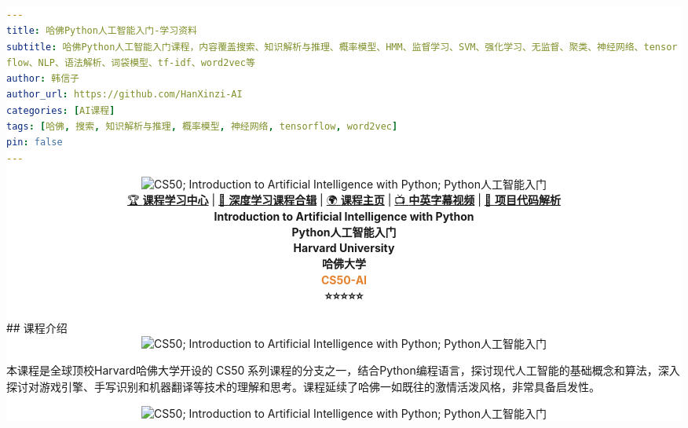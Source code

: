 ```yaml
---
title: 哈佛Python人工智能入门-学习资料
subtitle: 哈佛Python人工智能入门课程，内容覆盖搜索、知识解析与推理、概率模型、HMM、监督学习、SVM、强化学习、无监督、聚类、神经网络、tensorflow、NLP、语法解析、词袋模型、tf-idf、word2vec等
author: 韩信子
author_url: https://github.com/HanXinzi-AI
categories: [AI课程]
tags: [哈佛, 搜索, 知识解析与推理, 概率模型, 神经网络, tensorflow, word2vec]
pin: false
---
```


<meta http-equiv="X-UA-Compatible" content="IE=edge">
<meta name="viewport" content="width=device-width, initial-scale=1">
<link href='https://fonts.googleapis.com/css?family=Inconsolata:400,700' rel='stylesheet' type='text/css'>
<link rel="stylesheet" href="/assets/vendor/normalize-css/normalize.css">
<link rel="stylesheet" href="/css/main.css">
<link rel="stylesheet" href="/assets/vendor/highlight/styles/solarized_dark.css">
<link rel="stylesheet" href="/assets/vendor/font-awesome/css/font-awesome.css">
<link rel="shortcut icon" href="/favicon.ico"/>

<div align=center><img alt="CS50; Introduction to Artificial Intelligence with Python; Python人工智能入门" src="http://tva1.sinaimg.cn/large/0060yMmAly1h3v4s0412rj311t0ai110.jpg" width="100%" referrerpolicy="no-referrer"></div>

<center> <a href="https://www.showmeai.tech/article-detail/361">🏆 <strong>课程学习中心</strong></a> | <a href="https://www.showmeai.tech/tutorials/77">🚧 <strong>深度学习课程合辑</strong></a> | <a href="https://cs50.harvard.edu/ai/2020/">🌍 <strong>课程主页</strong></a> | <a href="https://www.bilibili.com/video/BV1AQ4y1y7wy">📺 <strong>中英字幕视频</strong></a> | <a href="https://github.com/ShowMeAI-Hub/">🚀 <strong>项目代码解析</strong></a> </center>

<center> <strong>Introduction to Artificial Intelligence with Python</strong></center>

<center> <strong>Python人工智能入门</strong></center>

<center> <strong>Harvard University</strong></center>

<center> <strong>哈佛大学</strong></center>

<center> <strong><font color="#E4822D">CS50-AI</font></strong></center>

<center> <strong>⭐⭐⭐⭐⭐</strong></center>

<br>
## 课程介绍

<div align=center><img alt="CS50; Introduction to Artificial Intelligence with Python; Python人工智能入门" src="http://tva1.sinaimg.cn/large/0060yMmAly1h6wx457pbwj31kx0fxwur.jpg" referrerpolicy="no-referrer" width = "100%" /></div>



本课程是全球顶校Harvard哈佛大学开设的 CS50 系列课程的分支之一，结合Python编程语言，探讨现代人工智能的基础概念和算法，深入探讨对游戏引擎、手写识别和机器翻译等技术的理解和思考。课程延续了哈佛一如既往的激情活泼风格，非常具备启发性。

<div align=center><img alt="CS50; Introduction to Artificial Intelligence with Python; Python人工智能入门" src="https://img-blog.csdnimg.cn/img_convert/b2f796b55cb7b2261e28eccdc4a621dc.png" referrerpolicy="no-referrer" width = "100%" /></div>
